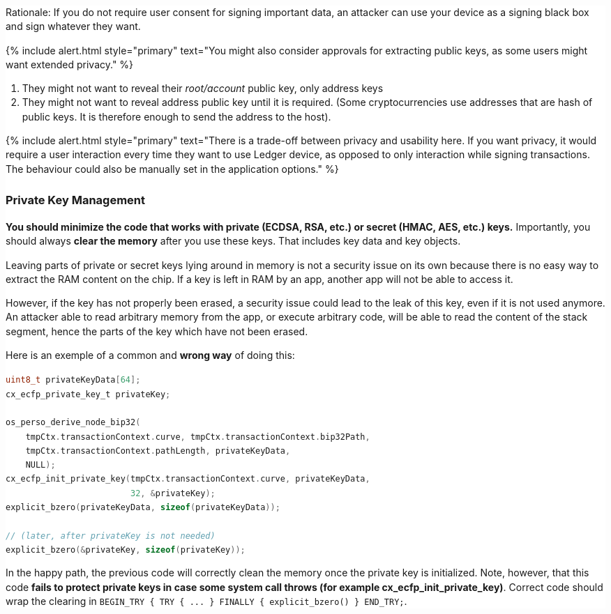 
Rationale: If you do not require user consent for signing important data, an attacker can use your device as a signing black box and sign whatever they want.



{% include alert.html style="primary" text="You might also consider approvals for extracting public keys, as some users might want extended privacy." %}



1.  They might not want to reveal their *root/account* public key, only address keys
2.  They might not want to reveal address public key until it is required. (Some cryptocurrencies use addresses that are hash of public keys. It is therefore enough to send the address to the host).



{% include alert.html style="primary" text="There is a trade-off between privacy and usability here. If you want privacy, it would require a user interaction every time they want to use Ledger device, as opposed to only interaction while signing transactions. The behaviour could also be manually set in the application options." %}


### Private Key Management

**You should minimize the code that works with private (ECDSA, RSA, etc.) or secret (HMAC, AES, etc.) keys.** Importantly, you should always **clear the memory** after you use these keys. That includes key data and key objects.

Leaving parts of private or secret keys lying around in memory is not a security issue on its own because there is no easy way to extract the RAM content on the chip. If a key is left in RAM by an app, another app will not be able to access it.

However, if the key has not properly been erased, a security issue could lead to the leak of this key, even if it is not used anymore. An attacker able to read arbitrary memory from the app, or execute arbitrary code, will be able to read the content of the stack segment, hence the parts of the key which have not been erased.

Here is an exemple of a common and **wrong way** of doing this:

``` c
uint8_t privateKeyData[64];
cx_ecfp_private_key_t privateKey;

os_perso_derive_node_bip32(
    tmpCtx.transactionContext.curve, tmpCtx.transactionContext.bip32Path,
    tmpCtx.transactionContext.pathLength, privateKeyData,
    NULL);
cx_ecfp_init_private_key(tmpCtx.transactionContext.curve, privateKeyData,
                         32, &privateKey);
explicit_bzero(privateKeyData, sizeof(privateKeyData));

// (later, after privateKey is not needed)
explicit_bzero(&privateKey, sizeof(privateKey));
```

In the happy path, the previous code will correctly clean the memory once the private key is initialized. Note, however, that this code **fails to protect private keys in case some system call throws (for example cx\_ecfp\_init\_private\_key)**. Correct code should wrap the clearing in `BEGIN_TRY { TRY { ... } FINALLY { explicit_bzero() } END_TRY;`.
